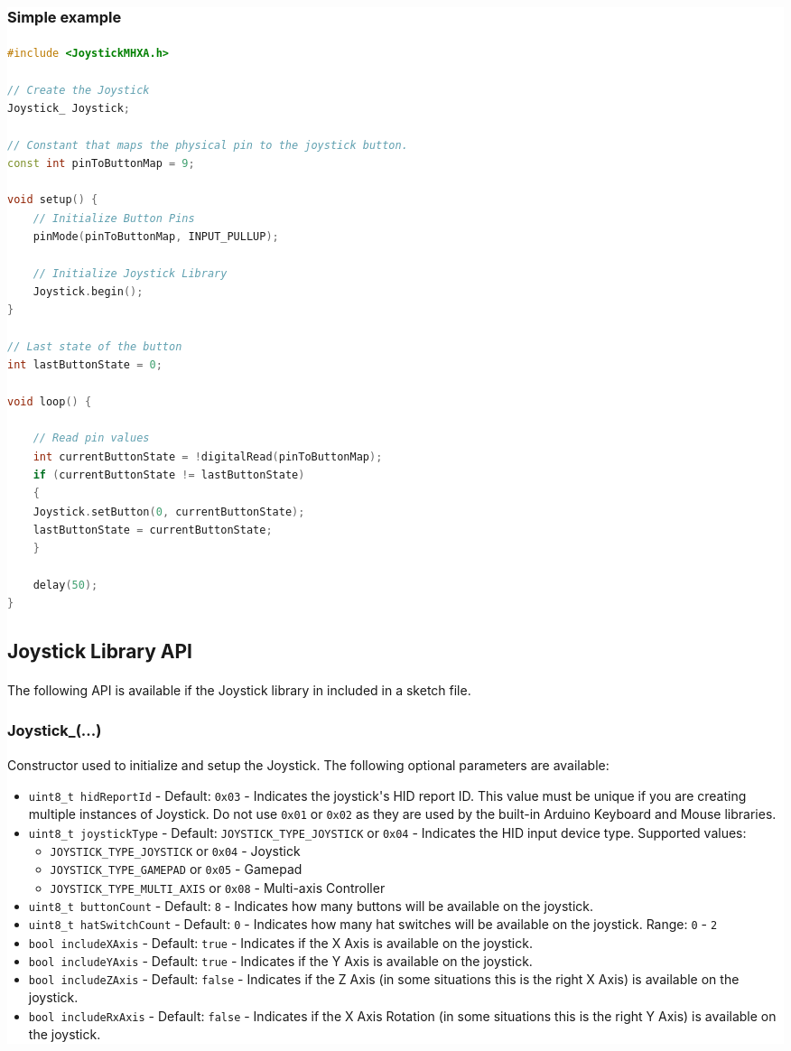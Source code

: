 ### Simple example

```C++
#include <JoystickMHXA.h>

// Create the Joystick
Joystick_ Joystick;

// Constant that maps the physical pin to the joystick button.
const int pinToButtonMap = 9;

void setup() {
	// Initialize Button Pins
	pinMode(pinToButtonMap, INPUT_PULLUP);

	// Initialize Joystick Library
	Joystick.begin();
}

// Last state of the button
int lastButtonState = 0;

void loop() {

	// Read pin values
	int currentButtonState = !digitalRead(pinToButtonMap);
	if (currentButtonState != lastButtonState)
	{
	Joystick.setButton(0, currentButtonState);
	lastButtonState = currentButtonState;
	}

	delay(50);
}
```

## Joystick Library API

The following API is available if the Joystick library in included in a sketch file.

### Joystick\_(...)

Constructor used to initialize and setup the Joystick. The following optional parameters are available:

- `uint8_t hidReportId` - Default: `0x03` - Indicates the joystick's HID report ID. This value must be unique if you are creating multiple instances of Joystick. Do not use `0x01` or `0x02` as they are used by the built-in Arduino Keyboard and Mouse libraries.
- `uint8_t joystickType` - Default: `JOYSTICK_TYPE_JOYSTICK` or `0x04` - Indicates the HID input device type. Supported values:
  - `JOYSTICK_TYPE_JOYSTICK` or `0x04` - Joystick 
  - `JOYSTICK_TYPE_GAMEPAD` or `0x05` - Gamepad
  - `JOYSTICK_TYPE_MULTI_AXIS` or `0x08` - Multi-axis Controller 
- `uint8_t buttonCount` - Default: `8` - Indicates how many buttons will be available on the joystick.
- `uint8_t hatSwitchCount` - Default: `0` - Indicates how many hat switches will be available on the joystick. Range: `0` - `2`
- `bool includeXAxis` - Default: `true` - Indicates if the X Axis is available on the joystick.
- `bool includeYAxis` - Default: `true` - Indicates if the Y Axis is available on the joystick.
- `bool includeZAxis` - Default: `false` - Indicates if the Z Axis (in some situations this is the right X Axis) is available on the joystick.
- `bool includeRxAxis` - Default: `false` - Indicates if the X Axis Rotation (in some situations this is the right Y Axis) is available on the joystick.